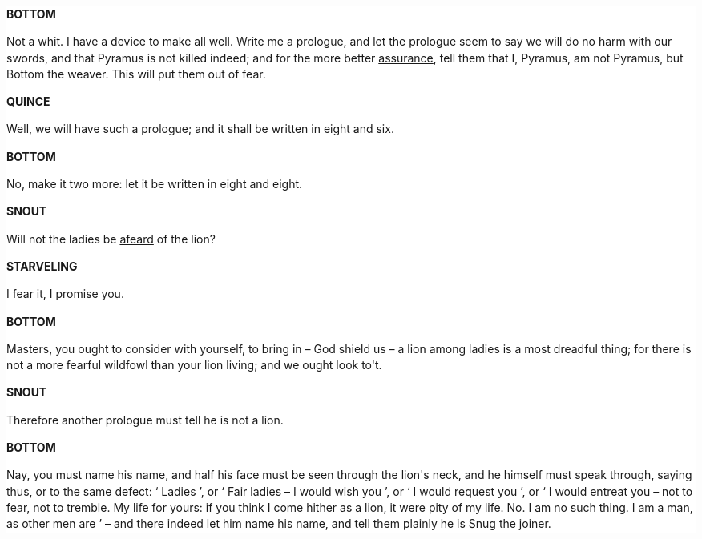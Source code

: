 

**BOTTOM**

Not a whit. I have a device to make all well.
Write me a prologue, and let the prologue seem to say
we will do no harm with our swords, and that Pyramus
is not killed indeed; and for the more better [assurance][9],
tell them that I, Pyramus, am not Pyramus, but Bottom
the weaver. This will put them out of fear.

[9]: {{page.q}}=72 "assurance (n.) 1:  security, certainty, confidence"


**QUINCE**

Well, we will have such a prologue; and it shall
be written in eight and six.



**BOTTOM**

No, make it two more: let it be written in eight
and eight.



**SNOUT**

Will not the ladies be [afeard][10] of the lion?

[10]: {{page.q}}=10 "afeard (adj.):  afraid, frightened, scared"


**STARVELING**

I fear it, I promise you.



**BOTTOM**

Masters, you ought to consider with yourself, to
bring in – God shield us – a lion among ladies is a most
dreadful thing; for there is not a more fearful wildfowl
than your lion living; and we ought look to't.



**SNOUT**

Therefore another prologue must tell he is not a
lion.



**BOTTOM**

Nay, you must name his name, and half his face
must be seen through the lion's neck, and he himself
must speak through, saying thus, or to the same [defect][11]:
‘ Ladies ’, or ‘ Fair ladies – I would wish you ’, or ‘ I would
request you ’, or ‘ I would entreat you – not to fear, not to
tremble. My life for yours: if you think I come hither
as a lion, it were [pity][12] of my life. No. I am no such
thing. I am a man, as other men are ’ – and there indeed
let him name his name, and tell them plainly he is Snug
the joiner.


[1]: {{page.q}}=2652 "clown (n.):  yokel, rustic, country bumpkin; also: low comic character [in a play]"
[2]: {{page.q}}=2945 "convenient (adj.):  fitting, suitable, appropriate"
[3]: {{page.q}}=10411 "marvellous (adv.):  very, extremely, exceedingly"
[4]: {{page.q}}=12705 "pat (adv.) 2:  spot on, on the dot, very timely"
[5]: {{page.q}}=1872 "brake (n.) 1:  bush, thicket"
[6]: {{page.q}}=5724 "tiring-house (n.):  dressing-room, theatrical green room"
[7]: {{page.q}}=2016 "bully (n./adj.):  [especially as a warm form of address] fine fellow, good friend"
[8]: {{page.q}}=12399 "parlous (adj.) 1:  perilous, dangerous, hazardous"
[11]: {{page.q}}=8804 "defect (n.) 2:  malapropism for ‘effect’"
[12]: {{page.q}}=12706 "pity (n.):  bad thing, sad fate, calamity [for]"
[13]: {{page.q}}=4160 "casement (n.) 2:  moveable section of a window, light"
[14]: {{page.q}}=8805 "disfigure (v.):  stand for, disguise, alter the appearance of"
[15]: {{page.q}}=1872 "brake (n.) 1:  bush, thicket"
[16]: {{page.q}}=1155 "cradle (n.) 1:  place of repose, resting place"
[17]: {{page.q}}=5476 "toward (adv.):  impending, forthcoming, in preparation"
[18]: {{page.q}}=2042 "brisky (adj.):  brisk, lively, sprightly"
[19]: {{page.q}}=9720 "eke (adv.):  [archaism] also, moreover, too"
[20]: {{page.q}}=18897 "juvenal (n.):  youth, young man"
[21]: {{page.q}}=16885 "round (n.) 1:  circle dance, ring"
[22]: {{page.q}}=1872 "brake (n.) 1:  bush, thicket"
[23]: {{page.q}}=14078 "sometime (adv.) 2:  sometimes, now and then"
[24]: {{page.q}}=20178 "fire (n.) 3:  will o' the wisp"
[25]: {{page.q}}=19056 "knavery (n.) 1:  roguish trick, rouguery, trickery"
[26]: {{page.q}}=10 "afeard (adj.):  afraid, frightened, scared"
[27]: {{page.q}}=19056 "knavery (n.) 1:  roguish trick, rouguery, trickery"
[28]: {{page.q}}=19973 "fright (v.), past form frighted:  frighten, scare, terrify"
[29]: {{page.q}}=11760 "ousel, woosel (n./adj.):  blackbird"
[30]: {{page.q}}=5725 "throstle (n.):  thrush"
[31]: {{page.q}}=19318 "little (adj.) 2:  [of voices] small, tiny"
[32]: {{page.q}}=13782 "quill (n.):  musical pipe, voice, note"
[33]: {{page.q}}=12707 "plainsong (adj.):  lacking in ornament, melodically simple"
[34]: {{page.q}}=10405 "mark (v.) 1:  note, pay attention [to], take notice [of]"
[35]: {{page.q}}=14688 "set (v.) 2:  rate, stake, gamble"
[36]: {{page.q}}=7583 "wit (n.) 1:  intelligence, wisdom, good sense, mental ability"
[37]: {{page.q}}=21269 "gentle (adj.) 6:  soft, tender, kind"
[38]: {{page.q}}=7426 "virtue (n.) 1:  quality, accomplishment, ability"
[39]: {{page.q}}=10439 "methinks(t), methought(s) (v.):  it seems /seemed to me"
[40]: {{page.q}}=17721 "gleek (v.):  make a pointed joke, jest, gibe"
[41]: {{page.q}}=7583 "wit (n.) 1:  intelligence, wisdom, good sense, mental ability"
[42]: {{page.q}}=17319 "rate (n.) 4:  worth, value, merit"
[43]: {{page.q}}=14077 "still (adv.) 1:  constantly, always, continually"
[44]: {{page.q}}=913 "attend (v.) 2:  serve, follow, wait [on/upon]"
[45]: {{page.q}}=17722 "grossness (n.) 2:  material nature, bodily form"
[46]: {{page.q}}=103 "apricock (n.):  apricot"
[47]: {{page.q}}=8806 "dewberry (n.):  species of blackberry"
[48]: {{page.q}}=8613 "desire (v.) 1:  request, wish, ask [for]"
[49]: {{page.q}}=2672 "commend (v.) 1:  convey greetings, present kind regards"
[50]: {{page.q}}=8613 "desire (v.) 1:  request, wish, ask [for]"
[51]: {{page.q}}=10439 "methinks(t), methought(s) (v.):  it seems /seemed to me"
[52]: {{page.q}}=9881 "enforced (adj.) 2:  violated, assaulted, ravished"